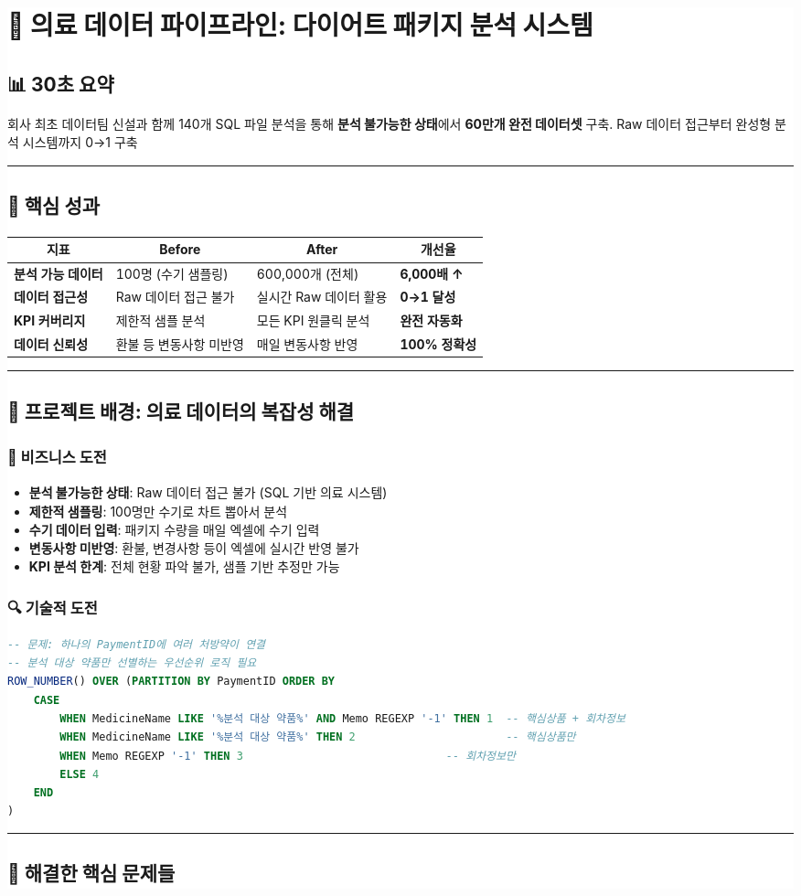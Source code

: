 # 🏥 의료 데이터 파이프라인: 다이어트 패키지 분석 시스템

## 📊 **30초 요약**
회사 최초 데이터팀 신설과 함께 140개 SQL 파일 분석을 통해 **분석 불가능한 상태**에서 **60만개 완전 데이터셋** 구축. Raw 데이터 접근부터 완성형 분석 시스템까지 0→1 구축

---

## 🎯 **핵심 성과**
| 지표 | Before | After | 개선율 |
|------|--------|-------|--------|
| **분석 가능 데이터** | 100명 (수기 샘플링) | 600,000개 (전체) | **6,000배 ↑** |
| **데이터 접근성** | Raw 데이터 접근 불가 | 실시간 Raw 데이터 활용 | **0→1 달성** |
| **KPI 커버리지** | 제한적 샘플 분석 | 모든 KPI 원클릭 분석 | **완전 자동화** |
| **데이터 신뢰성** | 환불 등 변동사항 미반영 | 매일 변동사항 반영 | **100% 정확성** |

---

## 📖 **프로젝트 배경: 의료 데이터의 복잡성 해결**

### **🎯 비즈니스 도전**
- **분석 불가능한 상태**: Raw 데이터 접근 불가 (SQL 기반 의료 시스템)
- **제한적 샘플링**: 100명만 수기로 차트 뽑아서 분석
- **수기 데이터 입력**: 패키지 수량을 매일 엑셀에 수기 입력
- **변동사항 미반영**: 환불, 변경사항 등이 엑셀에 실시간 반영 불가
- **KPI 분석 한계**: 전체 현황 파악 불가, 샘플 기반 추정만 가능

### **🔍 기술적 도전**
```sql
-- 문제: 하나의 PaymentID에 여러 처방약이 연결
-- 분석 대상 약품만 선별하는 우선순위 로직 필요
ROW_NUMBER() OVER (PARTITION BY PaymentID ORDER BY 
    CASE 
        WHEN MedicineName LIKE '%분석 대상 약품%' AND Memo REGEXP '-1' THEN 1  -- 핵심상품 + 회차정보
        WHEN MedicineName LIKE '%분석 대상 약품%' THEN 2                       -- 핵심상품만
        WHEN Memo REGEXP '-1' THEN 3                               -- 회차정보만
        ELSE 4
    END
)
```

---

## 🚨 **해결한 핵심 문제들**
